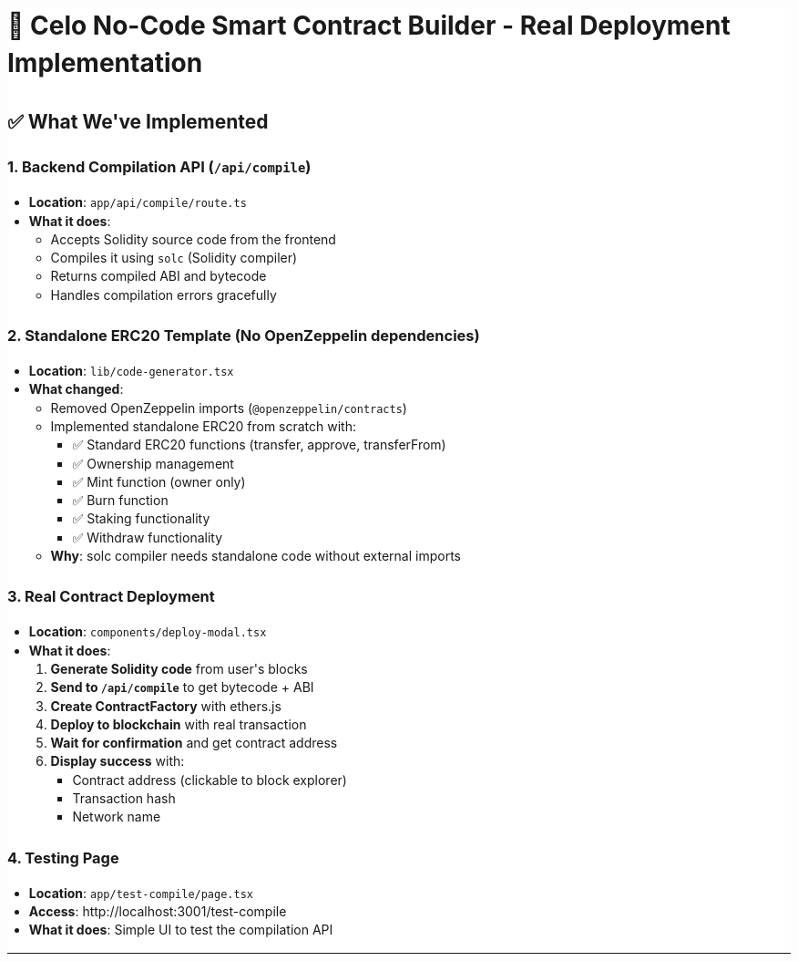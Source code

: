 # 🚀 Celo No-Code Smart Contract Builder - Real Deployment Implementation

## ✅ What We've Implemented

### 1. **Backend Compilation API** (`/api/compile`)

- **Location**: `app/api/compile/route.ts`
- **What it does**:
  - Accepts Solidity source code from the frontend
  - Compiles it using `solc` (Solidity compiler)
  - Returns compiled ABI and bytecode
  - Handles compilation errors gracefully

### 2. **Standalone ERC20 Template** (No OpenZeppelin dependencies)

- **Location**: `lib/code-generator.tsx`
- **What changed**:
  - Removed OpenZeppelin imports (`@openzeppelin/contracts`)
  - Implemented standalone ERC20 from scratch with:
    - ✅ Standard ERC20 functions (transfer, approve, transferFrom)
    - ✅ Ownership management
    - ✅ Mint function (owner only)
    - ✅ Burn function
    - ✅ Staking functionality
    - ✅ Withdraw functionality
  - **Why**: solc compiler needs standalone code without external imports

### 3. **Real Contract Deployment**

- **Location**: `components/deploy-modal.tsx`
- **What it does**:
  1. **Generate Solidity code** from user's blocks
  2. **Send to `/api/compile`** to get bytecode + ABI
  3. **Create ContractFactory** with ethers.js
  4. **Deploy to blockchain** with real transaction
  5. **Wait for confirmation** and get contract address
  6. **Display success** with:
     - Contract address (clickable to block explorer)
     - Transaction hash
     - Network name

### 4. **Testing Page**

- **Location**: `app/test-compile/page.tsx`
- **Access**: http://localhost:3001/test-compile
- **What it does**: Simple UI to test the compilation API

---
